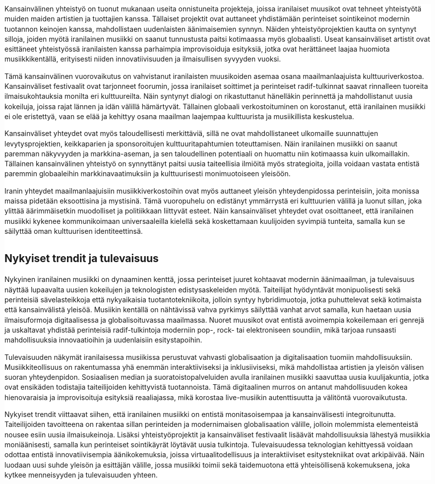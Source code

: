 Kansainvälinen yhteistyö on tuonut mukanaan useita onnistuneita projekteja, joissa iranilaiset muusikot ovat tehneet yhteistyötä muiden maiden artistien ja tuottajien kanssa. Tällaiset projektit ovat auttaneet yhdistämään perinteiset sointikeinot modernin tuotannon keinojen kanssa, mahdollistaen uudenlaisten äänimaisemien synnyn. Näiden yhteistyöprojektien kautta on syntynyt silloja, joiden myötä iranilainen musiikki on saanut tunnustusta paitsi kotimaassa myös globaalisti. Useat kansainväliset artistit ovat esittäneet yhteistyössä iranilaisten kanssa parhaimpia improvisoiduja esityksiä, jotka ovat herättäneet laajaa huomiota musiikkikentällä, erityisesti niiden innovatiivisuuden ja ilmaisullisen syvyyden vuoksi.

Tämä kansainvälinen vuorovaikutus on vahvistanut iranilaisten muusikoiden asemaa osana maailmanlaajuista kulttuuriverkostoa. Kansainväliset festivaalit ovat tarjonneet foorumin, jossa iranilaiset soittimet ja perinteiset radif-tulkinnat saavat rinnalleen tuoreita ilmaisukohtauksia monilta eri kulttuureilta. Näin syntynyt dialogi on rikastuttanut hänelläkin perinnettä ja mahdollistanut uusia kokeiluja, joissa rajat lännen ja idän välillä hämärtyvät. Tällainen globaali verkostoituminen on korostanut, että iranilainen musiikki ei ole eristettyä, vaan se elää ja kehittyy osana maailman laajempaa kulttuurista ja musiikillista keskustelua.

Kansainväliset yhteydet ovat myös taloudellisesti merkittäviä, sillä ne ovat mahdollistaneet ulkomaille suunnattujen levytysprojektien, keikkaparien ja sponsoroitujen kulttuuritapahtumien toteuttamisen. Näin iranilainen musiikki on saanut paremman näkyvyyden ja markkina-aseman, ja sen taloudellinen potentiaali on huomattu niin kotimaassa kuin ulkomaillakin. Tällainen kansainvälinen yhteistyö on synnyttänyt paitsi uusia taiteellisia ilmiöitä myös strategioita, joilla voidaan vastata entistä paremmin globaaleihin markkinavaatimuksiin ja kulttuurisesti monimuotoiseen yleisöön.

Iranin yhteydet maailmanlaajuisiin musiikkiverkostoihin ovat myös auttaneet yleisön yhteydenpidossa perinteisiin, joita monissa maissa pidetään eksoottisina ja mystisinä. Tämä vuoropuhelu on edistänyt ymmärrystä eri kulttuurien välillä ja luonut sillan, joka ylittää äärimmäisetkin muodolliset ja politiikkaan liittyvät esteet. Näin kansainväliset yhteydet ovat osoittaneet, että iranilainen musiikki kykenee kommunikoimaan universaaleilla kielellä sekä koskettamaan kuulijoiden syvimpiä tunteita, samalla kun se säilyttää oman kulttuurisen identiteettinsä.


## Nykyiset trendit ja tulevaisuus

Nykyinen iranilainen musiikki on dynaaminen kenttä, jossa perinteiset juuret kohtaavat modernin äänimaailman, ja tulevaisuus näyttää lupaavalta uusien kokeilujen ja teknologisten edistysaskeleiden myötä. Taiteilijat hyödyntävät monipuolisesti sekä perinteisiä sävelasteikkoja että nykyaikaisia tuotantotekniikoita, jolloin syntyy hybridimuotoja, jotka puhuttelevat sekä kotimaista että kansainvälistä yleisöä. Musiikin kentällä on nähtävissä vahva pyrkimys säilyttää vanhat arvot samalla, kun haetaan uusia ilmaisuformoja digitaalisessa ja globalisoituvassa maailmassa. Nuoret muusikot ovat entistä avoimempia kokeilemaan eri genrejä ja uskaltavat yhdistää perinteisiä radif-tulkintoja moderniin pop-, rock- tai elektroniseen soundiin, mikä tarjoaa runsaasti mahdollisuuksia innovaatioihin ja uudenlaisiin esitystapoihin.

Tulevaisuuden näkymät iranilaisessa musiikissa perustuvat vahvasti globalisaation ja digitalisaation tuomiin mahdollisuuksiin. Musiikkiteollisuus on rakentumassa yhä enemmän interaktiiviseksi ja inklusiiviseksi, mikä mahdollistaa artistien ja yleisön välisen suoran yhteydenpidon. Sosiaalisen median ja suoratoistopalveluiden avulla iranilainen musiikki saavuttaa uusia kuulijakuntia, jotka ovat ensikäden todistajia taiteilijoiden kehittyvistä tuotannoista. Tämä digitaalinen murros on antanut mahdollisuuden kokea hienovaraisia ja improvisoituja esityksiä reaaliajassa, mikä korostaa live-musiikin autenttisuutta ja välitöntä vuorovaikutusta.

Nykyiset trendit viittaavat siihen, että iranilainen musiikki on entistä monitasoisempaa ja kansainvälisesti integroitunutta. Taiteilijoiden tavoitteena on rakentaa sillan perinteiden ja modernimaisen globalisaation välille, jolloin molemmista elementeistä nousee esiin uusia ilmaisukeinoja. Lisäksi yhteistyöprojektit ja kansainväliset festivaalit lisäävät mahdollisuuksia lähestyä musiikkia moniäänisesti, samalla kun perinteiset sointikäyrät löytävät uusia tulkintoja. Tulevaisuudessa teknologian kehittyessä voidaan odottaa entistä innovatiivisempia äänikokemuksia, joissa virtuaalitodellisuus ja interaktiiviset esitystekniikat ovat arkipäivää. Näin luodaan uusi suhde yleisön ja esittäjän välille, jossa musiikki toimii sekä taidemuotona että yhteisöllisenä kokemuksena, joka kytkee menneisyyden ja tulevaisuuden yhteen.
